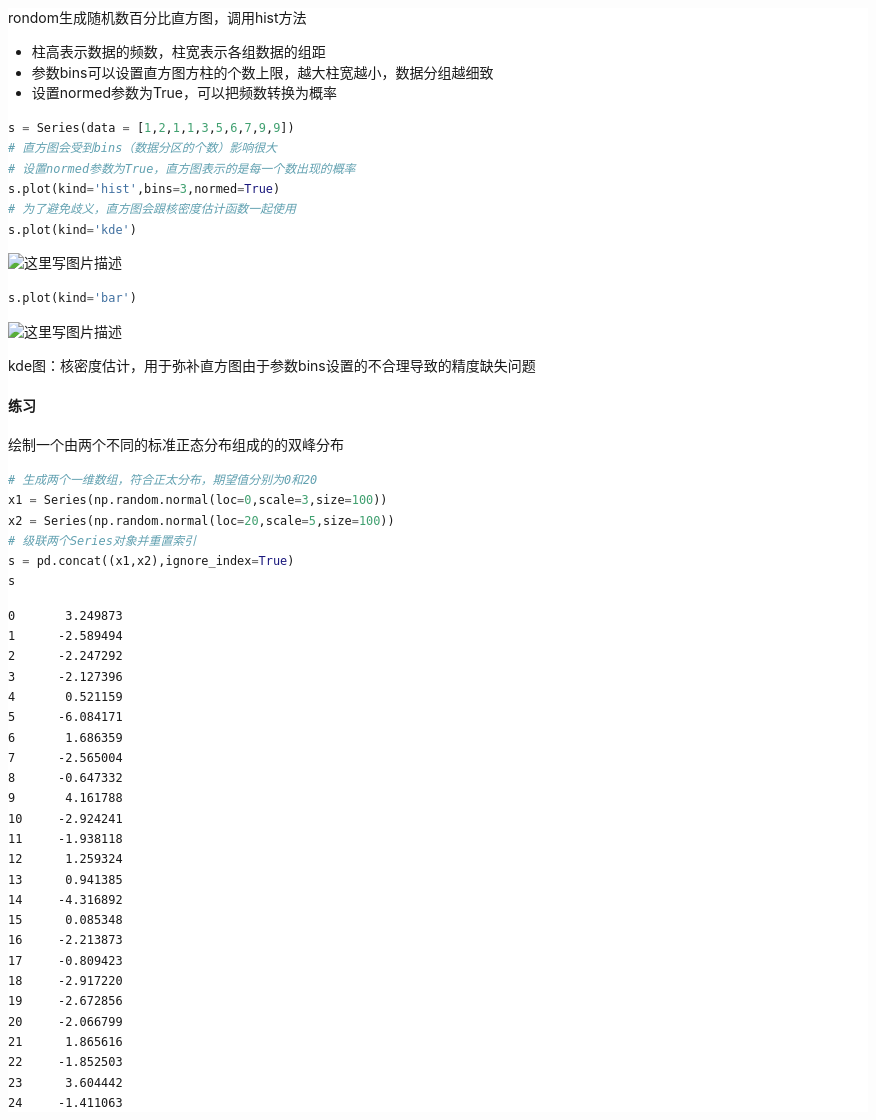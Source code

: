 rondom生成随机数百分比直方图，调用hist方法

- 柱高表示数据的频数，柱宽表示各组数据的组距
- 参数bins可以设置直方图方柱的个数上限，越大柱宽越小，数据分组越细致
- 设置normed参数为True，可以把频数转换为概率


```python
s = Series(data = [1,2,1,1,3,5,6,7,9,9])
# 直方图会受到bins（数据分区的个数）影响很大
# 设置normed参数为True，直方图表示的是每一个数出现的概率
s.plot(kind='hist',bins=3,normed=True)
# 为了避免歧义，直方图会跟核密度估计函数一起使用
s.plot(kind='kde')
```

![这里写图片描述](http://img.blog.csdn.net/20180415162948510?watermark/2/text/aHR0cDovL2Jsb2cuY3Nkbi5uZXQvcHJhaXJpZTk3/font/5a6L5L2T/fontsize/400/fill/I0JBQkFCMA==/dissolve/70/gravity/SouthEast)



```python
s.plot(kind='bar')
```

![这里写图片描述](http://img.blog.csdn.net/20180415163007100?watermark/2/text/aHR0cDovL2Jsb2cuY3Nkbi5uZXQvcHJhaXJpZTk3/font/5a6L5L2T/fontsize/400/fill/I0JBQkFCMA==/dissolve/70/gravity/SouthEast)


kde图：核密度估计，用于弥补直方图由于参数bins设置的不合理导致的精度缺失问题

#### 练习

绘制一个由两个不同的标准正态分布组成的的双峰分布


```python
# 生成两个一维数组，符合正太分布，期望值分别为0和20
x1 = Series(np.random.normal(loc=0,scale=3,size=100))
x2 = Series(np.random.normal(loc=20,scale=5,size=100))
# 级联两个Series对象并重置索引
s = pd.concat((x1,x2),ignore_index=True)
s
```




    0       3.249873
    1      -2.589494
    2      -2.247292
    3      -2.127396
    4       0.521159
    5      -6.084171
    6       1.686359
    7      -2.565004
    8      -0.647332
    9       4.161788
    10     -2.924241
    11     -1.938118
    12      1.259324
    13      0.941385
    14     -4.316892
    15      0.085348
    16     -2.213873
    17     -0.809423
    18     -2.917220
    19     -2.672856
    20     -2.066799
    21      1.865616
    22     -1.852503
    23      3.604442
    24     -1.411063